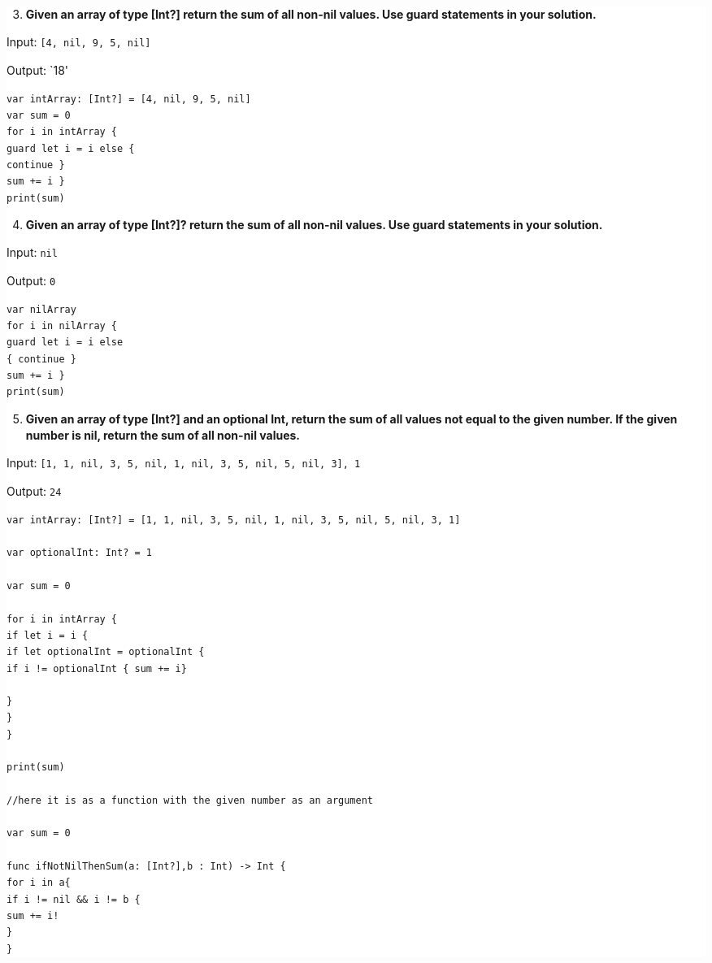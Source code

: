 ```

```

3. **Given an array of type [Int?] return the sum of all non-nil values.  Use guard statements in your solution.**

Input: `[4, nil, 9, 5, nil]`

Output: `18'
```
var intArray: [Int?] = [4, nil, 9, 5, nil]
var sum = 0 
for i in intArray { 
guard let i = i else { 
continue } 
sum += i } 
print(sum)
```

4. **Given an array of type [Int?]? return the sum of all non-nil values.  Use guard statements in your solution.**

Input: `nil`

Output: `0`
```
var nilArray
for i in nilArray { 
guard let i = i else 
{ continue } 
sum += i } 
print(sum)
```

5. **Given an array of type [Int?] and an optional Int, return the sum of all values not equal to the given number.  If the given number is nil, return the sum of all non-nil values.**

Input: `[1, 1, nil, 3, 5, nil, 1, nil, 3, 5, nil, 5, nil, 3], 1`

Output: `24`
```
var intArray: [Int?] = [1, 1, nil, 3, 5, nil, 1, nil, 3, 5, nil, 5, nil, 3, 1]

var optionalInt: Int? = 1

var sum = 0

for i in intArray {
if let i = i {
if let optionalInt = optionalInt {
if i != optionalInt { sum += i}

}
}
}

print(sum)

//here it is as a function with the given number as an argument

var sum = 0

func ifNotNilThenSum(a: [Int?],b : Int) -> Int {
for i in a{
if i != nil && i != b {
sum += i!
}
}
```